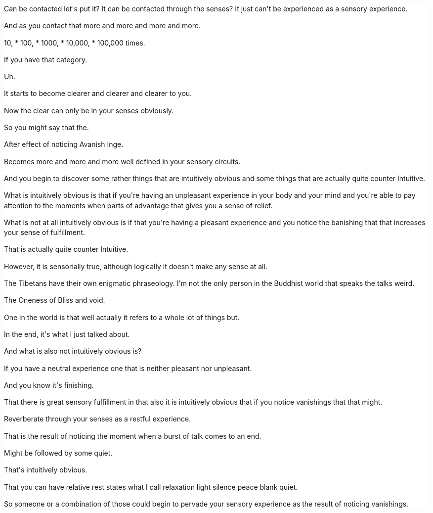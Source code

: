 Can be contacted let's put it? It can be contacted through the senses? It just can't be experienced as a sensory experience.

And as you contact that more and more and more and more.

10, * 100, * 1000, * 10,000, * 100,000 times.

If you have that category.

Uh.

It starts to become clearer and clearer and clearer to you.

Now the clear can only be in your senses obviously.

So you might say that the.

After effect of noticing Avanish Inge.

Becomes more and more and more well defined in your sensory circuits.

And you begin to discover some rather things that are intuitively obvious and some things that are actually quite counter Intuitive.

What is intuitively obvious is that if you're having an unpleasant experience in your body and your mind and you're able to pay attention to the moments when parts of advantage that gives you a sense of relief.

What is not at all intuitively obvious is if that you're having a pleasant experience and you notice the banishing that that increases your sense of fulfillment.

That is actually quite counter Intuitive.

However, it is sensorially true, although logically it doesn't make any sense at all.

The Tibetans have their own enigmatic phraseology. I'm not the only person in the Buddhist world that speaks the talks weird.

The Oneness of Bliss and void.

One in the world is that well actually it refers to a whole lot of things but.

In the end, it's what I just talked about.

And what is also not intuitively obvious is?

If you have a neutral experience one that is neither pleasant nor unpleasant.

And you know it's finishing.

That there is great sensory fulfillment in that also it is intuitively obvious that if you notice vanishings that that might.

Reverberate through your senses as a restful experience.

That is the result of noticing the moment when a burst of talk comes to an end.

Might be followed by some quiet.

That's intuitively obvious.

That you can have relative rest states what I call relaxation light silence peace blank quiet.

So someone or a combination of those could begin to pervade your sensory experience as the result of noticing vanishings.
